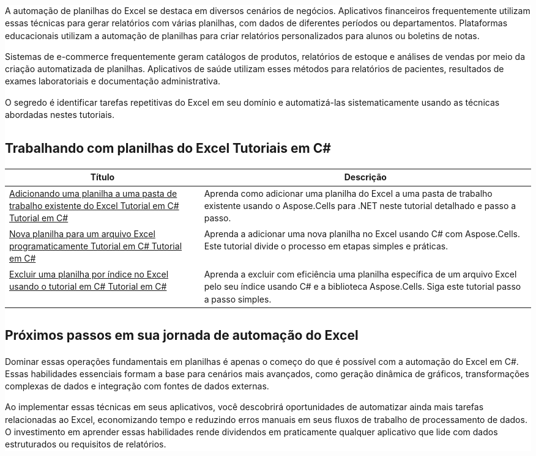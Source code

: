 A automação de planilhas do Excel se destaca em diversos cenários de negócios. Aplicativos financeiros frequentemente utilizam essas técnicas para gerar relatórios com várias planilhas, com dados de diferentes períodos ou departamentos. Plataformas educacionais utilizam a automação de planilhas para criar relatórios personalizados para alunos ou boletins de notas.

Sistemas de e-commerce frequentemente geram catálogos de produtos, relatórios de estoque e análises de vendas por meio da criação automatizada de planilhas. Aplicativos de saúde utilizam esses métodos para relatórios de pacientes, resultados de exames laboratoriais e documentação administrativa.

O segredo é identificar tarefas repetitivas do Excel em seu domínio e automatizá-las sistematicamente usando as técnicas abordadas nestes tutoriais.

## Trabalhando com planilhas do Excel Tutoriais em C#

| Título | Descrição |
| --- | --- | 
| [Adicionando uma planilha a uma pasta de trabalho existente do Excel Tutorial em C# Tutorial em C#](./adding-worksheet-to-existing-excel-workbook-csharp-tutorial/) | Aprenda como adicionar uma planilha do Excel a uma pasta de trabalho existente usando o Aspose.Cells para .NET neste tutorial detalhado e passo a passo. |  
| [Nova planilha para um arquivo Excel programaticamente Tutorial em C# Tutorial em C#](./add-new-sheet-to-excel-file-csharp-tutorial/) | Aprenda a adicionar uma nova planilha no Excel usando C# com Aspose.Cells. Este tutorial divide o processo em etapas simples e práticas. |  
| [Excluir uma planilha por índice no Excel usando o tutorial em C# Tutorial em C#](./delete-worksheet-by-index-excel-csharp-tutorial/) | Aprenda a excluir com eficiência uma planilha específica de um arquivo Excel pelo seu índice usando C# e a biblioteca Aspose.Cells. Siga este tutorial passo a passo simples. |

## Próximos passos em sua jornada de automação do Excel

Dominar essas operações fundamentais em planilhas é apenas o começo do que é possível com a automação do Excel em C#. Essas habilidades essenciais formam a base para cenários mais avançados, como geração dinâmica de gráficos, transformações complexas de dados e integração com fontes de dados externas.

Ao implementar essas técnicas em seus aplicativos, você descobrirá oportunidades de automatizar ainda mais tarefas relacionadas ao Excel, economizando tempo e reduzindo erros manuais em seus fluxos de trabalho de processamento de dados. O investimento em aprender essas habilidades rende dividendos em praticamente qualquer aplicativo que lide com dados estruturados ou requisitos de relatórios.